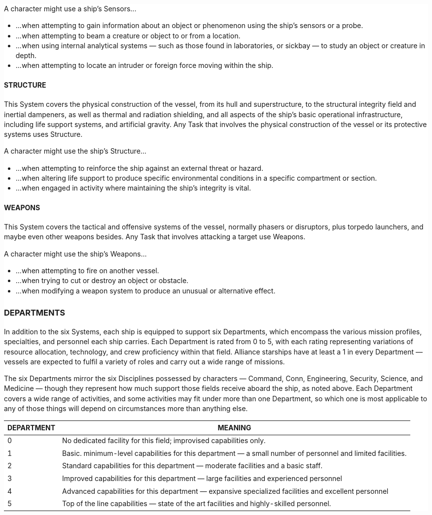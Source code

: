 A character might use a ship’s Sensors...

- ...when attempting to gain information about an object or phenomenon using the ship’s sensors or a probe.
- ...when attempting to beam a creature or object to or from a location.
- ...when using internal analytical systems — such as those found in laboratories, or sickbay — to study an object or creature in depth.
- ...when attempting to locate an intruder or foreign force moving within the ship.

#### STRUCTURE
This System covers the physical construction of the vessel, from its hull and superstructure, to the structural integrity field and inertial dampeners, as well as thermal and radiation shielding, and all aspects of the ship’s basic operational infrastructure, including life support systems, and artificial gravity. Any Task that involves the physical construction of the vessel or its protective systems uses Structure.

A character might use the ship’s Structure...

- ...when attempting to reinforce the ship against an external threat or hazard.
- ...when altering life support to produce specific environmental conditions in a specific compartment or section.
- ...when engaged in activity where maintaining the ship’s integrity is vital.

#### WEAPONS
This System covers the tactical and offensive systems of the vessel, normally phasers or disruptors, plus torpedo launchers, and maybe even other weapons besides. Any Task that involves attacking a target use Weapons.

A character might use the ship’s Weapons...

- ...when attempting to fire on another vessel.
- ...when trying to cut or destroy an object or obstacle.
- ...when modifying a weapon system to produce an unusual or alternative effect.


### DEPARTMENTS
In addition to the six Systems, each ship is equipped to support six Departments, which encompass the various mission profiles, specialties, and personnel each ship carries. Each Department is rated from 0 to 5, with each rating representing variations of resource allocation, technology, and crew proficiency within that field. Alliance starships have at least a 1 in every Department — vessels are expected to fulfil a variety of roles and carry out a wide range of missions.

The six Departments mirror the six Disciplines possessed by characters — Command, Conn, Engineering, Security, Science, and Medicine — though they represent how much support those fields receive aboard the ship, as noted above. Each Department covers a wide range of activities, and some activities may fit under more than one Department, so which one is most applicable to any of those things will depend on circumstances more than anything else.

| DEPARTMENT | MEANING                                                                                                     |
| ---------- | ----------------------------------------------------------------------------------------------------------- |
| 0          | No dedicated facility for this field; improvised capabilities only.                                         |
| 1          | Basic. minimum-level capabilities for this department — a small number of personnel and limited facilities. |
| 2          | Standard capabilities for this department — moderate facilities and a basic staff.                          |
| 3          | Improved capabilities for this department — large facilities and experienced personnel                      |
| 4          | Advanced capabilities for this department — expansive specialized facilities and excellent personnel        |
| 5          | Top of the line capabilities — state of the art facilities and highly-skilled personnel.                    |
